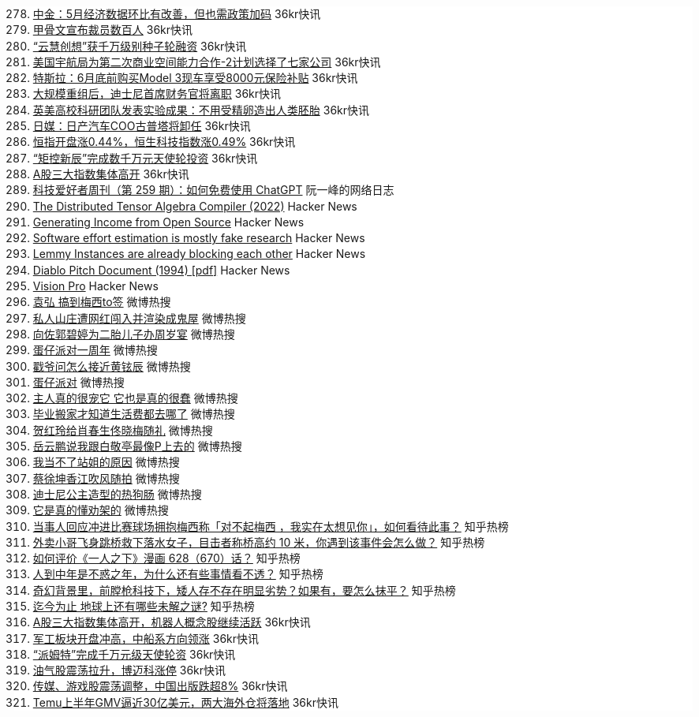 278. [中金：5月经济数据环比有改善，但也需政策加码](https://www.36kr.com/newsflashes/2303670552489220) 36kr快讯
279. [甲骨文宣布裁员数百人](https://www.36kr.com/newsflashes/2303673289600265) 36kr快讯
280. [“云慧创想”获千万级别种子轮融资](https://www.36kr.com/newsflashes/2303660863909385) 36kr快讯
281. [美国宇航局为第二次商业空间能力合作-2计划选择了七家公司](https://www.36kr.com/newsflashes/2303663964155393) 36kr快讯
282. [特斯拉：6月底前购买Model 3现车享受8000元保险补贴](https://www.36kr.com/newsflashes/2303683148066308) 36kr快讯
283. [大规模重组后，迪士尼首席财务官将离职](https://www.36kr.com/newsflashes/2303679103675652) 36kr快讯
284. [英美高校科研团队发表实验成果：不用受精卵造出人类胚胎](https://www.36kr.com/newsflashes/2303676542692608) 36kr快讯
285. [日媒：日产汽车COO古普塔将卸任](https://www.36kr.com/newsflashes/2303689763778051) 36kr快讯
286. [恒指开盘涨0.44%，恒生科技指数涨0.49%](https://www.36kr.com/newsflashes/2303698295008521) 36kr快讯
287. [“矩控新辰”完成数千万元天使轮投资](https://www.36kr.com/newsflashes/2303662393453824) 36kr快讯
288. [A股三大指数集体高开](https://www.36kr.com/newsflashes/2303703423659527) 36kr快讯
289. [科技爱好者周刊（第 259 期）：如何免费使用 ChatGPT](http://www.ruanyifeng.com/blog/2023/06/weekly-issue-259.html) 阮一峰的网络日志
290. [The Distributed Tensor Algebra Compiler (2022)](https://arxiv.org/abs/2203.08069) Hacker News
291. [Generating Income from Open Source](https://vadimdemedes.com/posts/generating-income-from-open-source) Hacker News
292. [Software effort estimation is mostly fake research](https://shape-of-code.com/2021/01/17/software-effort-estimation-is-mostly-fake-research/) Hacker News
293. [Lemmy Instances are already blocking each other](https://beehaw.org/post/567170) Hacker News
294. [Diablo Pitch Document (1994) [pdf]](http://www.graybeardgames.com/download/diablo_pitch.pdf) Hacker News
295. [Vision Pro](https://www.ben-evans.com/benedictevans/2023/6/15/vision-pro) Hacker News
296. [袁弘 搞到梅西to签](https://s.weibo.com/weibo?q=%23%E8%A2%81%E5%BC%98+%E6%90%9E%E5%88%B0%E6%A2%85%E8%A5%BFto%E7%AD%BE%23&Refer=top) 微博热搜
297. [私人山庄遭网红闯入并渲染成鬼屋](https://s.weibo.com/weibo?q=%23%E7%A7%81%E4%BA%BA%E5%B1%B1%E5%BA%84%E9%81%AD%E7%BD%91%E7%BA%A2%E9%97%AF%E5%85%A5%E5%B9%B6%E6%B8%B2%E6%9F%93%E6%88%90%E9%AC%BC%E5%B1%8B%23&Refer=top) 微博热搜
298. [向佐郭碧婷为二胎儿子办周岁宴](https://s.weibo.com/weibo?q=%23%E5%90%91%E4%BD%90%E9%83%AD%E7%A2%A7%E5%A9%B7%E4%B8%BA%E4%BA%8C%E8%83%8E%E5%84%BF%E5%AD%90%E5%8A%9E%E5%91%A8%E5%B2%81%E5%AE%B4%23&Refer=top) 微博热搜
299. [蛋仔派对一周年](https://s.weibo.com/weibo?q=%23%E8%9B%8B%E4%BB%94%E6%B4%BE%E5%AF%B9%E4%B8%80%E5%91%A8%E5%B9%B4%23&Refer=top) 微博热搜
300. [戳爷问怎么接近黄铉辰](https://s.weibo.com/weibo?q=%23%E6%88%B3%E7%88%B7%E9%97%AE%E6%80%8E%E4%B9%88%E6%8E%A5%E8%BF%91%E9%BB%84%E9%93%89%E8%BE%B0%23&Refer=top) 微博热搜
301. [蛋仔派对](https://s.weibo.com/weibo?q=%23%E8%9B%8B%E4%BB%94%E6%B4%BE%E5%AF%B9%23&Refer=top) 微博热搜
302. [主人真的很宠它 它也是真的很蠢](https://s.weibo.com/weibo?q=%23%E4%B8%BB%E4%BA%BA%E7%9C%9F%E7%9A%84%E5%BE%88%E5%AE%A0%E5%AE%83+%E5%AE%83%E4%B9%9F%E6%98%AF%E7%9C%9F%E7%9A%84%E5%BE%88%E8%A0%A2%23&Refer=top) 微博热搜
303. [毕业搬家才知道生活费都去哪了](https://s.weibo.com/weibo?q=%23%E6%AF%95%E4%B8%9A%E6%90%AC%E5%AE%B6%E6%89%8D%E7%9F%A5%E9%81%93%E7%94%9F%E6%B4%BB%E8%B4%B9%E9%83%BD%E5%8E%BB%E5%93%AA%E4%BA%86%23&Refer=top) 微博热搜
304. [贺红玲给肖春生佟晓梅随礼](https://s.weibo.com/weibo?q=%23%E8%B4%BA%E7%BA%A2%E7%8E%B2%E7%BB%99%E8%82%96%E6%98%A5%E7%94%9F%E4%BD%9F%E6%99%93%E6%A2%85%E9%9A%8F%E7%A4%BC%23&Refer=top) 微博热搜
305. [岳云鹏说我跟白敬亭最像P上去的](https://s.weibo.com/weibo?q=%23%E5%B2%B3%E4%BA%91%E9%B9%8F%E8%AF%B4%E6%88%91%E8%B7%9F%E7%99%BD%E6%95%AC%E4%BA%AD%E6%9C%80%E5%83%8FP%E4%B8%8A%E5%8E%BB%E7%9A%84%23&Refer=top) 微博热搜
306. [我当不了站姐的原因](https://s.weibo.com/weibo?q=%23%E6%88%91%E5%BD%93%E4%B8%8D%E4%BA%86%E7%AB%99%E5%A7%90%E7%9A%84%E5%8E%9F%E5%9B%A0%23&Refer=top) 微博热搜
307. [蔡徐坤香江吹风随拍](https://s.weibo.com/weibo?q=%23%E8%94%A1%E5%BE%90%E5%9D%A4%E9%A6%99%E6%B1%9F%E5%90%B9%E9%A3%8E%E9%9A%8F%E6%8B%8D%23&Refer=top) 微博热搜
308. [迪士尼公主造型的热狗肠](https://s.weibo.com/weibo?q=%23%E8%BF%AA%E5%A3%AB%E5%B0%BC%E5%85%AC%E4%B8%BB%E9%80%A0%E5%9E%8B%E7%9A%84%E7%83%AD%E7%8B%97%E8%82%A0%23&Refer=top) 微博热搜
309. [它是真的懂劝架的](https://s.weibo.com/weibo?q=%23%E5%AE%83%E6%98%AF%E7%9C%9F%E7%9A%84%E6%87%82%E5%8A%9D%E6%9E%B6%E7%9A%84%23&Refer=top) 微博热搜
310. [当事人回应冲进比赛球场拥抱梅西称「对不起梅西 ，我实在太想见你」，如何看待此事？](https://www.zhihu.com/question/606862192) 知乎热榜
311. [外卖小哥飞身跳桥救下落水女子，目击者称桥高约 10 米，你遇到该事件会怎么做？](https://www.zhihu.com/question/606450509) 知乎热榜
312. [如何评价《一人之下》漫画 628（670）话？](https://www.zhihu.com/question/606881931) 知乎热榜
313. [人到中年是不惑之年，为什么还有些事情看不透？](https://www.zhihu.com/question/598490389) 知乎热榜
314. [奇幻背景里，前膛枪科技下，矮人存不存在明显劣势？如果有，要怎么抹平？](https://www.zhihu.com/question/603535191) 知乎热榜
315. [迄今为止 地球上还有哪些未解之谜?](https://www.zhihu.com/question/486236909) 知乎热榜
316. [A股三大指数集体高开，机器人概念股继续活跃](https://www.36kr.com/newsflashes/2303703423659527) 36kr快讯
317. [军工板块开盘冲高，中船系方向领涨](https://www.36kr.com/newsflashes/2303713473572097) 36kr快讯
318. [“派姆特”完成千万元级天使轮资](https://www.36kr.com/newsflashes/2303661626895877) 36kr快讯
319. [油气股震荡拉升，博迈科涨停](https://www.36kr.com/newsflashes/2303718244986376) 36kr快讯
320. [传媒、游戏股震荡调整，中国出版跌超8%](https://www.36kr.com/newsflashes/2303721993547271) 36kr快讯
321. [Temu上半年GMV逼近30亿美元，两大海外仓将落地](https://www.36kr.com/newsflashes/2303724146912777) 36kr快讯
